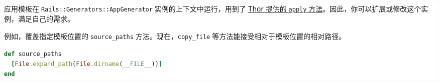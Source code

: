 应用模板在 `Rails::Generators::AppGenerator` 实例的上下文中运行，用到了 [Thor 提供的 `apply` 方法](https://github.com/erikhuda/thor/blob/master/lib/thor/actions.rb#L207)。因此，你可以扩展或修改这个实例，满足自己的需求。

例如，覆盖指定模板位置的 `source_paths` 方法。现在，`copy_file` 等方法能接受相对于模板位置的相对路径。

```ruby
def source_paths
  [File.expand_path(File.dirname(__FILE__))]
end
```